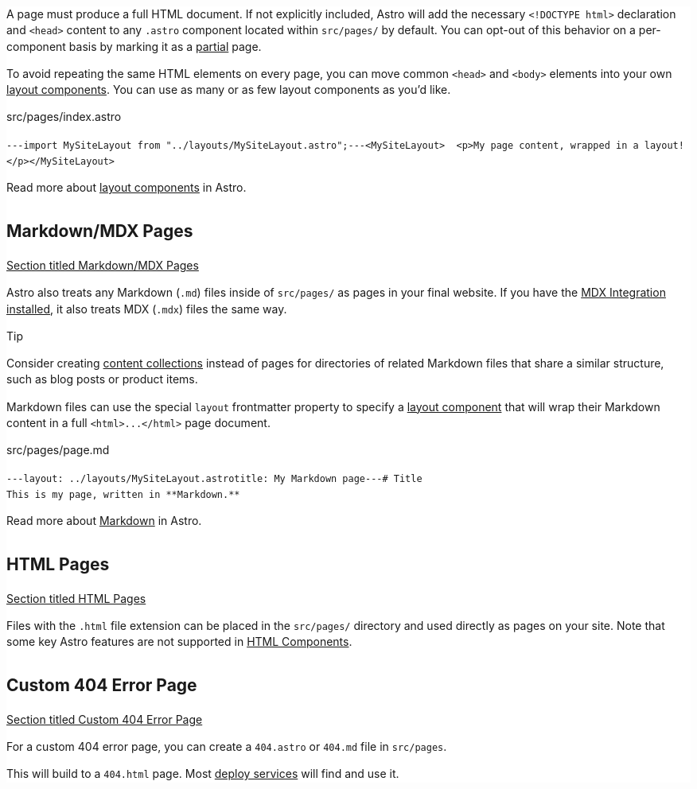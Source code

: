 A page must produce a full HTML document. If not explicitly included, Astro will add the necessary `<!DOCTYPE html>` declaration and `<head>` content to any `.astro` component located within `src/pages/` by default. You can opt-out of this behavior on a per-component basis by marking it as a [partial](#page-partials) page.

To avoid repeating the same HTML elements on every page, you can move common `<head>` and `<body>` elements into your own [layout components](/en/basics/layouts/). You can use as many or as few layout components as you’d like.

src/pages/index.astro

    ---import MySiteLayout from "../layouts/MySiteLayout.astro";---<MySiteLayout>  <p>My page content, wrapped in a layout!</p></MySiteLayout>

Read more about [layout components](/en/basics/layouts/) in Astro.

Markdown/MDX Pages
------------------

[Section titled Markdown/MDX Pages](#markdownmdx-pages)

Astro also treats any Markdown (`.md`) files inside of `src/pages/` as pages in your final website. If you have the [MDX Integration installed](/en/guides/integrations-guide/mdx/#installation), it also treats MDX (`.mdx`) files the same way.

Tip

Consider creating [content collections](/en/guides/content-collections/) instead of pages for directories of related Markdown files that share a similar structure, such as blog posts or product items.

Markdown files can use the special `layout` frontmatter property to specify a [layout component](/en/basics/layouts/) that will wrap their Markdown content in a full `<html>...</html>` page document.

src/pages/page.md

    ---layout: ../layouts/MySiteLayout.astrotitle: My Markdown page---# Title
    This is my page, written in **Markdown.**

Read more about [Markdown](/en/guides/markdown-content/) in Astro.

HTML Pages
----------

[Section titled HTML Pages](#html-pages)

Files with the `.html` file extension can be placed in the `src/pages/` directory and used directly as pages on your site. Note that some key Astro features are not supported in [HTML Components](/en/basics/astro-components/#html-components).

Custom 404 Error Page
---------------------

[Section titled Custom 404 Error Page](#custom-404-error-page)

For a custom 404 error page, you can create a `404.astro` or `404.md` file in `src/pages`.

This will build to a `404.html` page. Most [deploy services](/en/guides/deploy/) will find and use it.
